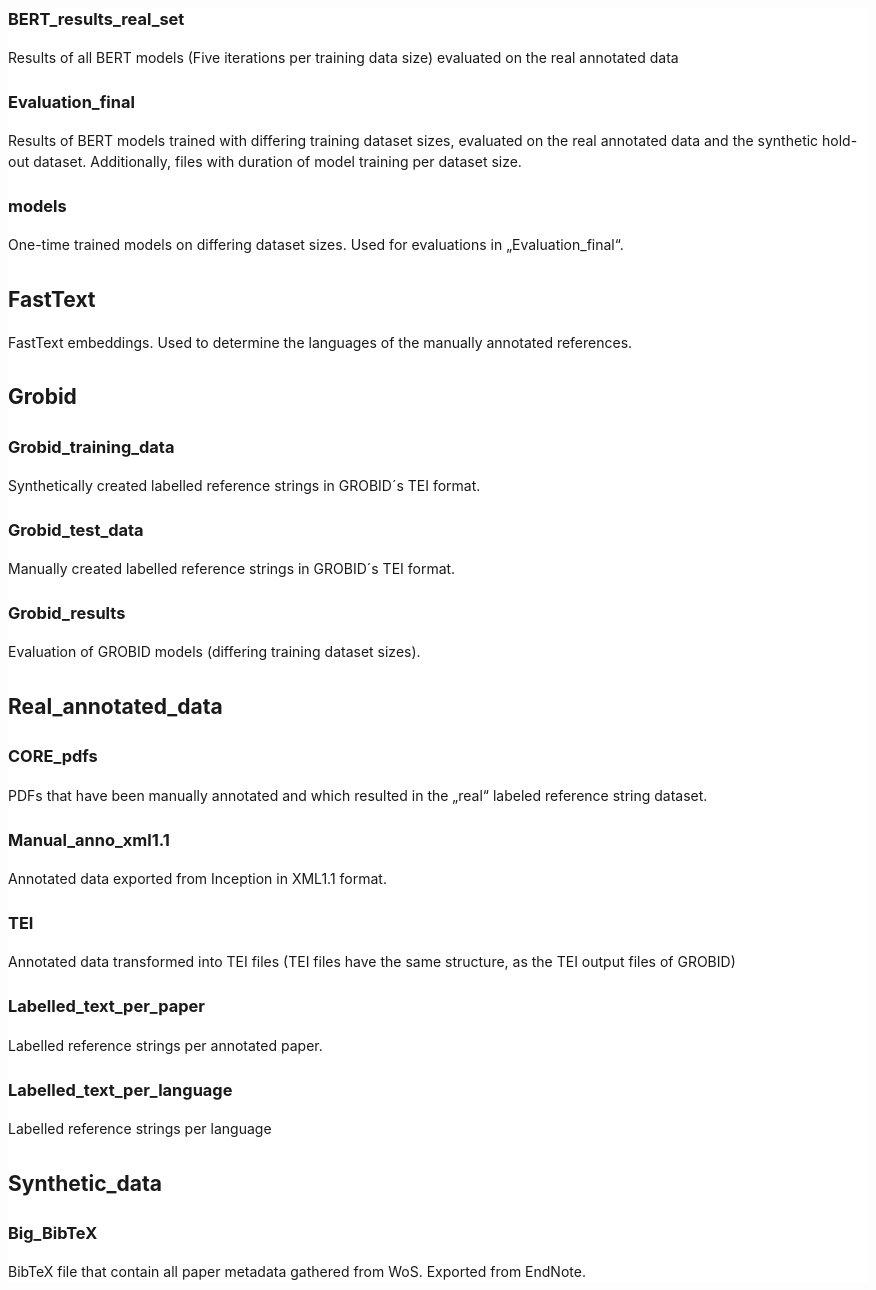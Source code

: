 ### BERT_results_real_set
Results of all BERT models (Five iterations per training data size) evaluated on the real annotated data

### Evaluation_final
Results of BERT models trained with differing training dataset sizes, evaluated on the real annotated data and the synthetic hold-out dataset. Additionally, files with duration of model training per dataset size.

### models
One-time trained models on differing dataset sizes. Used for evaluations in „Evaluation_final“.

## FastText
FastText embeddings. Used to determine the languages of the manually annotated references.

## Grobid
### Grobid_training_data
Synthetically created labelled reference strings in GROBID´s TEI format.

### Grobid_test_data
Manually created labelled reference strings in GROBID´s TEI format.

### Grobid_results
Evaluation of GROBID models (differing training dataset sizes).

## Real_annotated_data
### CORE_pdfs
PDFs that have been manually annotated and which resulted in the „real“ labeled reference string dataset.
### Manual_anno_xml1.1
Annotated data exported from Inception in XML1.1 format. 
### TEI
Annotated data transformed into TEI files (TEI files have the same structure, as the TEI output files of GROBID)
### Labelled_text_per_paper
Labelled reference strings per annotated paper. 
### Labelled_text_per_language
Labelled reference strings per language

## Synthetic_data 

### Big_BibTeX
BibTeX file that contain all paper metadata gathered from WoS. Exported from EndNote.
